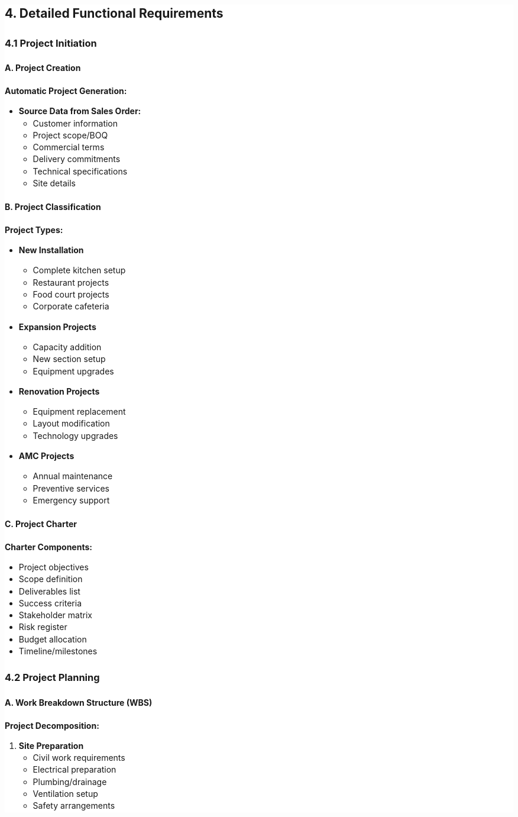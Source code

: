 
## 4. Detailed Functional Requirements

### 4.1 Project Initiation

#### A. Project Creation
**Automatic Project Generation:**
- **Source Data from Sales Order:**
  - Customer information
  - Project scope/BOQ
  - Commercial terms
  - Delivery commitments
  - Technical specifications
  - Site details

#### B. Project Classification
**Project Types:**
- **New Installation**
  - Complete kitchen setup
  - Restaurant projects
  - Food court projects
  - Corporate cafeteria

- **Expansion Projects**
  - Capacity addition
  - New section setup
  - Equipment upgrades

- **Renovation Projects**
  - Equipment replacement
  - Layout modification
  - Technology upgrades

- **AMC Projects**
  - Annual maintenance
  - Preventive services
  - Emergency support

#### C. Project Charter
**Charter Components:**
- Project objectives
- Scope definition
- Deliverables list
- Success criteria
- Stakeholder matrix
- Risk register
- Budget allocation
- Timeline/milestones

### 4.2 Project Planning

#### A. Work Breakdown Structure (WBS)
**Project Decomposition:**
1. **Site Preparation**
   - Civil work requirements
   - Electrical preparation
   - Plumbing/drainage
   - Ventilation setup
   - Safety arrangements
